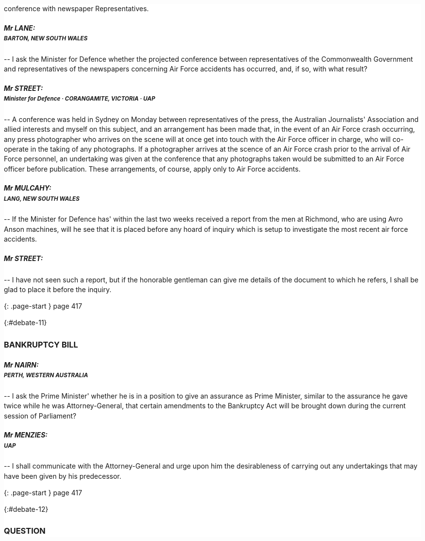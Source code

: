 conference with newspaper Representatives. 

##### Mr LANE:<br><small class="text-muted">BARTON, NEW SOUTH WALES</small>

-- I ask the Minister for Defence whether the projected conference between representatives of the Commonwealth Government and representatives of the newspapers concerning Air Force accidents has occurred,  and,  if so, with what result? 

##### Mr STREET:<br><small class="text-muted">Minister for Defence &middot; CORANGAMITE, VICTORIA &middot; UAP</small>

-- A conference was held in Sydney on Monday between representatives of the press, the Australian Journalists' Association and allied interests and myself on this subject, and an arrangement has been made that, in the event of an Air Force crash occurring, any press photographer who arrives on the scene will at once get into touch with the Air Force officer in charge, who will co-operate in the taking of any photographs. If a photographer arrives at the  scence  of an Air Force crash prior to the arrival of Air Force personnel, an undertaking was given at the conference that any photographs taken would be submitted to an Air Force officer before publication. These arrangements, of course, apply only to Air Force accidents. 

##### Mr MULCAHY:<br><small class="text-muted">LANG, NEW SOUTH WALES</small>

-- If the Minister for Defence has' within the last two weeks received a report from the men at Richmond, who are using Avro Anson machines, will he see that it is placed before any hoard of inquiry which is setup to investigate the most recent air force accidents. 

##### Mr STREET:

-- I have not seen such a report, but if the honorable gentleman can give me details of the document to which he refers, I shall be glad to place it before the inquiry. 

{: .page-start }
page 417

{:#debate-11}
### BANKRUPTCY BILL

##### Mr NAIRN:<br><small class="text-muted">PERTH, WESTERN AUSTRALIA</small>

-- I ask the Prime Minister' whether he is in a position to give an assurance as Prime Minister, similar to the assurance he gave twice while he was Attorney-General, that certain amendments to the Bankruptcy Act will be brought down during the current session of Parliament? 

##### Mr MENZIES:<br><small class="text-muted">UAP</small>

-- I shall communicate with the Attorney-General and urge upon him the desirableness of carrying out any undertakings that may have been given by his predecessor. 

{: .page-start }
page 417

{:#debate-12}
### QUESTION
